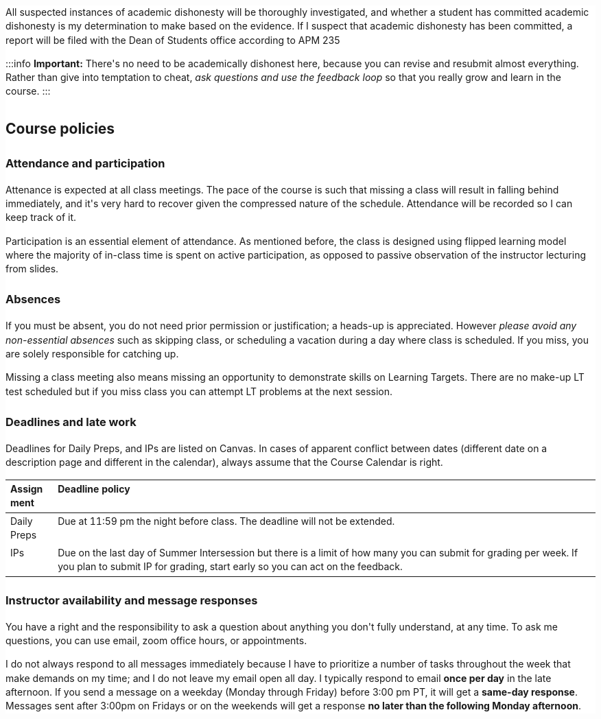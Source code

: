 All suspected instances of academic dishonesty will be thoroughly investigated, and whether a student has committed academic dishonesty is my determination to make based on the evidence. If I suspect that academic dishonesty has been committed, a report will be filed with the Dean of Students office according to APM 235

:::info
**Important:** There's no need to be academically dishonest here, because you can revise and resubmit almost everything. Rather than give into temptation to cheat, *ask questions and use the feedback loop* so that you really grow and learn in the course.
:::

## Course policies

### Attendance and participation

Attenance is expected at all class meetings. The pace of the course is such that missing a class will result in falling behind immediately, and it's very hard to recover given the compressed nature of the schedule. Attendance will be recorded so I can keep track of it.

Participation is an essential element of attendance. As mentioned before, the class is designed using flipped learning model where the majority of in-class time is spent on active participation, as opposed to passive observation of the instructor lecturing from slides. 

### Absences

If you must be absent, you do not need prior permission or justification; a heads-up is appreciated. However *please avoid any non-essential absences* such as skipping class, or scheduling a vacation during a day where class is scheduled. If you miss, you are solely responsible for catching up. 

Missing a class meeting also means missing an opportunity to demonstrate skills on Learning Targets. There are no make-up LT test scheduled but if you miss class you can attempt LT problems at the next session.

### Deadlines and late work

Deadlines for Daily Preps, and IPs are listed on Canvas. In cases of apparent conflict between dates (different date on a description page and different in the calendar), always assume that the Course Calendar is right.

| Assignment | Deadline policy |
| :--------- | :-------------- |
| Daily Preps | Due at 11:59 pm the night before class. The deadline will not be extended. |
| IPs | Due on the last day of Summer Intersession but there is a limit of how many you can submit for grading per week. If you plan to submit IP for grading, start early so you can act on the feedback. | 

### Instructor availability and message responses

You have a right and the responsibility to ask a question about anything you don't fully understand, at any time. To ask me questions, you can use email, zoom office hours, or appointments.  

I do not always respond to all messages immediately because I have to prioritize a number of tasks throughout the week that make demands on my time; and I do not leave my email open all day. I typically respond to email **once per day** in the late afternoon. If you send a message on a weekday (Monday through Friday) before 3:00 pm PT, it will get a **same-day response**. Messages sent after 3:00pm on Fridays or on the weekends will get a response **no later than the following Monday afternoon**. 
